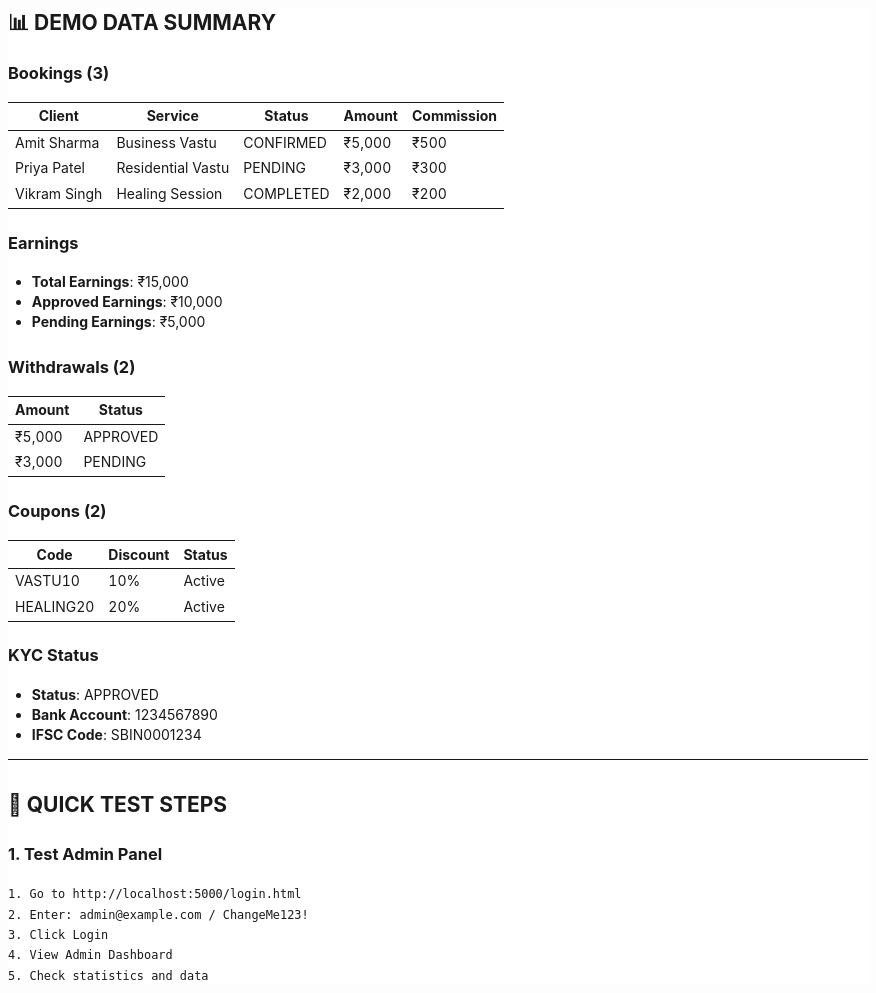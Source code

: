 
## 📊 DEMO DATA SUMMARY

### Bookings (3)
| Client | Service | Status | Amount | Commission |
|--------|---------|--------|--------|------------|
| Amit Sharma | Business Vastu | CONFIRMED | ₹5,000 | ₹500 |
| Priya Patel | Residential Vastu | PENDING | ₹3,000 | ₹300 |
| Vikram Singh | Healing Session | COMPLETED | ₹2,000 | ₹200 |

### Earnings
- **Total Earnings**: ₹15,000
- **Approved Earnings**: ₹10,000
- **Pending Earnings**: ₹5,000

### Withdrawals (2)
| Amount | Status |
|--------|--------|
| ₹5,000 | APPROVED |
| ₹3,000 | PENDING |

### Coupons (2)
| Code | Discount | Status |
|------|----------|--------|
| VASTU10 | 10% | Active |
| HEALING20 | 20% | Active |

### KYC Status
- **Status**: APPROVED
- **Bank Account**: 1234567890
- **IFSC Code**: SBIN0001234

---

## 🧪 QUICK TEST STEPS

### 1. Test Admin Panel
```
1. Go to http://localhost:5000/login.html
2. Enter: admin@example.com / ChangeMe123!
3. Click Login
4. View Admin Dashboard
5. Check statistics and data
```
